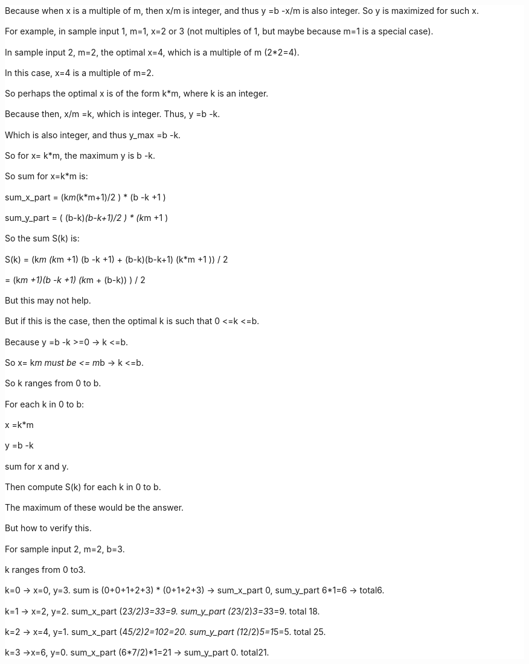 Because when x is a multiple of m, then x/m is integer, and thus y =b -x/m is also integer. So y is maximized for such x.

For example, in sample input 1, m=1, x=2 or 3 (not multiples of 1, but maybe because m=1 is a special case).

In sample input 2, m=2, the optimal x=4, which is a multiple of m (2*2=4). 

In this case, x=4 is a multiple of m=2. 

So perhaps the optimal x is of the form k*m, where k is an integer.

Because then, x/m =k, which is integer. Thus, y =b -k.

Which is also integer, and thus y_max =b -k.

So for x= k*m, the maximum y is b -k.

So sum for x=k*m is:

sum_x_part = (k*m*(k*m+1)/2 ) * (b -k +1 )

sum_y_part = ( (b-k)*(b-k+1)/2 ) * (k*m +1 )

So the sum S(k) is:

S(k) = (k*m (k*m +1) (b -k +1) + (b-k)(b-k+1) (k*m +1 )) / 2 

= (k*m +1)(b -k +1) (k*m + (b-k)) ) / 2 

But this may not help.

But if this is the case, then the optimal k is such that 0 <=k <=b.

Because y =b -k >=0 → k <=b.

So x= k*m must be <= m*b → k <=b.

So k ranges from 0 to b.

For each k in 0 to b:

x =k*m 

y =b -k 

sum for x and y.

Then compute S(k) for each k in 0 to b.

The maximum of these would be the answer.

But how to verify this.

For sample input 2, m=2, b=3.

k ranges from 0 to3.

k=0 → x=0, y=3. sum is (0+0+1+2+3) * (0+1+2+3) → sum_x_part 0, sum_y_part 6*1=6 → total6.

k=1 → x=2, y=2. sum_x_part (2*3/2)*3=3*3=9. sum_y_part (2*3/2)*3=3*3=9. total 18.

k=2 → x=4, y=1. sum_x_part (4*5/2)*2=10*2=20. sum_y_part (1*2/2)*5=1*5=5. total 25.

k=3 →x=6, y=0. sum_x_part (6*7/2)*1=21 → sum_y_part 0. total21.
